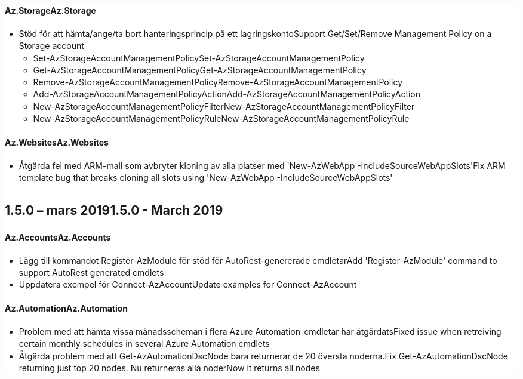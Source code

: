 #### <a name="azstorage"></a><span data-ttu-id="c6c96-131">Az.Storage</span><span class="sxs-lookup"><span data-stu-id="c6c96-131">Az.Storage</span></span>
* <span data-ttu-id="c6c96-132">Stöd för att hämta/ange/ta bort hanteringsprincip på ett lagringskonto</span><span class="sxs-lookup"><span data-stu-id="c6c96-132">Support Get/Set/Remove Management Policy on a Storage account</span></span>
    - <span data-ttu-id="c6c96-133">Set-AzStorageAccountManagementPolicy</span><span class="sxs-lookup"><span data-stu-id="c6c96-133">Set-AzStorageAccountManagementPolicy</span></span>
    - <span data-ttu-id="c6c96-134">Get-AzStorageAccountManagementPolicy</span><span class="sxs-lookup"><span data-stu-id="c6c96-134">Get-AzStorageAccountManagementPolicy</span></span>
    - <span data-ttu-id="c6c96-135">Remove-AzStorageAccountManagementPolicy</span><span class="sxs-lookup"><span data-stu-id="c6c96-135">Remove-AzStorageAccountManagementPolicy</span></span>
    - <span data-ttu-id="c6c96-136">Add-AzStorageAccountManagementPolicyAction</span><span class="sxs-lookup"><span data-stu-id="c6c96-136">Add-AzStorageAccountManagementPolicyAction</span></span>
    - <span data-ttu-id="c6c96-137">New-AzStorageAccountManagementPolicyFilter</span><span class="sxs-lookup"><span data-stu-id="c6c96-137">New-AzStorageAccountManagementPolicyFilter</span></span>
    - <span data-ttu-id="c6c96-138">New-AzStorageAccountManagementPolicyRule</span><span class="sxs-lookup"><span data-stu-id="c6c96-138">New-AzStorageAccountManagementPolicyRule</span></span>

#### <a name="azwebsites"></a><span data-ttu-id="c6c96-139">Az.Websites</span><span class="sxs-lookup"><span data-stu-id="c6c96-139">Az.Websites</span></span>
* <span data-ttu-id="c6c96-140">Åtgärda fel med ARM-mall som avbryter kloning av alla platser med 'New-AzWebApp -IncludeSourceWebAppSlots'</span><span class="sxs-lookup"><span data-stu-id="c6c96-140">Fix ARM template bug that breaks cloning all slots using 'New-AzWebApp -IncludeSourceWebAppSlots'</span></span> 

## <a name="150---march-2019"></a><span data-ttu-id="c6c96-141">1.5.0 – mars 2019</span><span class="sxs-lookup"><span data-stu-id="c6c96-141">1.5.0 - March 2019</span></span>
#### <a name="azaccounts"></a><span data-ttu-id="c6c96-142">Az.Accounts</span><span class="sxs-lookup"><span data-stu-id="c6c96-142">Az.Accounts</span></span>
* <span data-ttu-id="c6c96-143">Lägg till kommandot Register-AzModule för stöd för AutoRest-genererade cmdletar</span><span class="sxs-lookup"><span data-stu-id="c6c96-143">Add 'Register-AzModule' command to support AutoRest generated cmdlets</span></span>
* <span data-ttu-id="c6c96-144">Uppdatera exempel för Connect-AzAccount</span><span class="sxs-lookup"><span data-stu-id="c6c96-144">Update examples for Connect-AzAccount</span></span>

#### <a name="azautomation"></a><span data-ttu-id="c6c96-145">Az.Automation</span><span class="sxs-lookup"><span data-stu-id="c6c96-145">Az.Automation</span></span>
* <span data-ttu-id="c6c96-146">Problem med att hämta vissa månadsscheman i flera Azure Automation-cmdletar har åtgärdats</span><span class="sxs-lookup"><span data-stu-id="c6c96-146">Fixed issue when retreiving certain monthly schedules in several Azure Automation cmdlets</span></span>
* <span data-ttu-id="c6c96-147">Åtgärda problem med att Get-AzAutomationDscNode bara returnerar de 20 översta noderna.</span><span class="sxs-lookup"><span data-stu-id="c6c96-147">Fix Get-AzAutomationDscNode returning just top 20 nodes.</span></span> <span data-ttu-id="c6c96-148">Nu returneras alla noder</span><span class="sxs-lookup"><span data-stu-id="c6c96-148">Now it returns all nodes</span></span>
